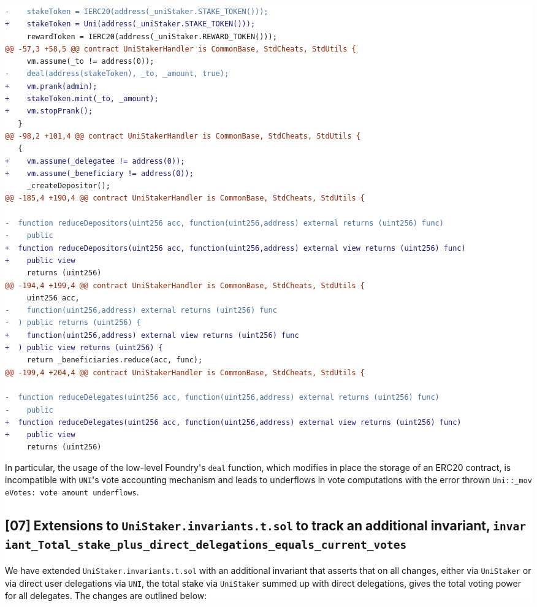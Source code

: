 ```diff
-    stakeToken = IERC20(address(_uniStaker.STAKE_TOKEN()));
+    stakeToken = Uni(address(_uniStaker.STAKE_TOKEN()));
     rewardToken = IERC20(address(_uniStaker.REWARD_TOKEN()));
@@ -57,3 +58,5 @@ contract UniStakerHandler is CommonBase, StdCheats, StdUtils {
     vm.assume(_to != address(0));
-    deal(address(stakeToken), _to, _amount, true);
+    vm.prank(admin);
+    stakeToken.mint(_to, _amount);
+    vm.stopPrank();
   }
@@ -98,2 +101,4 @@ contract UniStakerHandler is CommonBase, StdCheats, StdUtils {
   {
+    vm.assume(_delegatee != address(0));
+    vm.assume(_beneficiary != address(0));
     _createDepositor();
@@ -185,4 +190,4 @@ contract UniStakerHandler is CommonBase, StdCheats, StdUtils {

-  function reduceDepositors(uint256 acc, function(uint256,address) external returns (uint256) func)
-    public
+  function reduceDepositors(uint256 acc, function(uint256,address) external view returns (uint256) func)
+    public view
     returns (uint256)
@@ -194,4 +199,4 @@ contract UniStakerHandler is CommonBase, StdCheats, StdUtils {
     uint256 acc,
-    function(uint256,address) external returns (uint256) func
-  ) public returns (uint256) {
+    function(uint256,address) external view returns (uint256) func
+  ) public view returns (uint256) {
     return _beneficiaries.reduce(acc, func);
@@ -199,4 +204,4 @@ contract UniStakerHandler is CommonBase, StdCheats, StdUtils {

-  function reduceDelegates(uint256 acc, function(uint256,address) external returns (uint256) func)
-    public
+  function reduceDelegates(uint256 acc, function(uint256,address) external view returns (uint256) func)
+    public view
     returns (uint256)
```

In particular, the usage of the low-level Foundry's `deal` function, which modifies in place the storage of an ERC20 contract, is incompatible with `UNI`'s vote accounting mechanism and leads to underflows in vote computations with the error thrown `Uni::_moveVotes: vote amount underflows`.

## [07] Extensions to `UniStaker.invariants.t.sol` to track an additional invariant, `invariant_Total_stake_plus_direct_delegations_equals_current_votes`

We have extended `UniStaker.invariants.t.sol` with an additional invariant that asserts that on all changes, either via `UniStaker` or via direct user delegations via `UNI`, the total stake via `UniStaker` summed up with direct delegations, gives the total voting power for all delegates. The changes are outlined below:
